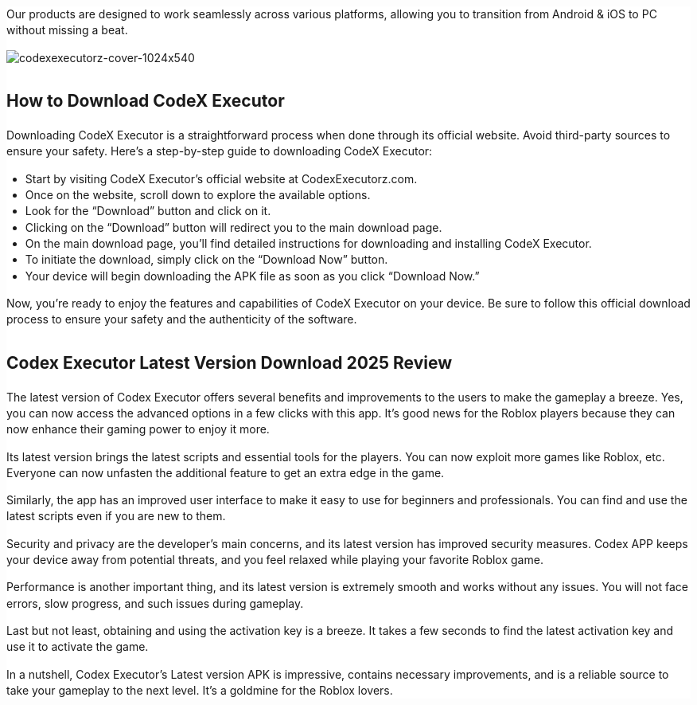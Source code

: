 Our products are designed to work seamlessly across various platforms, allowing you to transition from Android & iOS to PC without missing a beat.

![codexexecutorz-cover-1024x540](https://github.com/user-attachments/assets/6691ce64-1e1c-420e-bbd6-6d59017268b7)


## How to Download CodeX Executor

Downloading CodeX Executor is a straightforward process when done through its official website. Avoid third-party sources to ensure your safety. Here’s a step-by-step guide to downloading CodeX Executor:

<ul>
<li>Start by visiting CodeX Executor&rsquo;s official website at&nbsp;CodexExecutorz.com.</li>
<li>Once on the website, scroll down to explore the available options.</li>
<li>Look for the &ldquo;Download&rdquo; button and click on it.</li>
<li>Clicking on the &ldquo;Download&rdquo; button will redirect you to the main download page.</li>
<li>On the main download page, you&rsquo;ll find detailed instructions for downloading and installing CodeX Executor.</li>
<li>To initiate the download, simply click on the &ldquo;Download Now&rdquo; button.</li>
<li>Your device will begin downloading the APK file as soon as you click &ldquo;Download Now.&rdquo;</li>
</ul>

Now, you’re ready to enjoy the features and capabilities of CodeX Executor on your device. Be sure to follow this official download process to ensure your safety and the authenticity of the software.

## Codex Executor Latest Version Download 2025 Review

The latest version of Codex Executor offers several benefits and improvements to the users to make the gameplay a breeze. Yes, you can now access the advanced options in a few clicks with this app. It’s good news for the Roblox players because they can now enhance their gaming power to enjoy it more. 

Its latest version brings the latest scripts and essential tools for the players. You can now exploit more games like Roblox, etc. Everyone can now unfasten the additional feature to get an extra edge in the game. 

Similarly, the app has an improved user interface to make it easy to use for beginners and professionals. You can find and use the latest scripts even if you are new to them. 

Security and privacy are the developer’s main concerns, and its latest version has improved security measures. Codex APP keeps your device away from potential threats, and you feel relaxed while playing your favorite Roblox game. 

Performance is another important thing, and its latest version is extremely smooth and works without any issues. You will not face errors, slow progress, and such issues during gameplay. 

Last but not least, obtaining and using the activation key is a breeze. It takes a few seconds to find the latest activation key and use it to activate the game. 

In a nutshell, Codex Executor’s Latest version APK is impressive, contains necessary improvements, and is a reliable source to take your gameplay to the next level. It’s a goldmine for the Roblox lovers.
